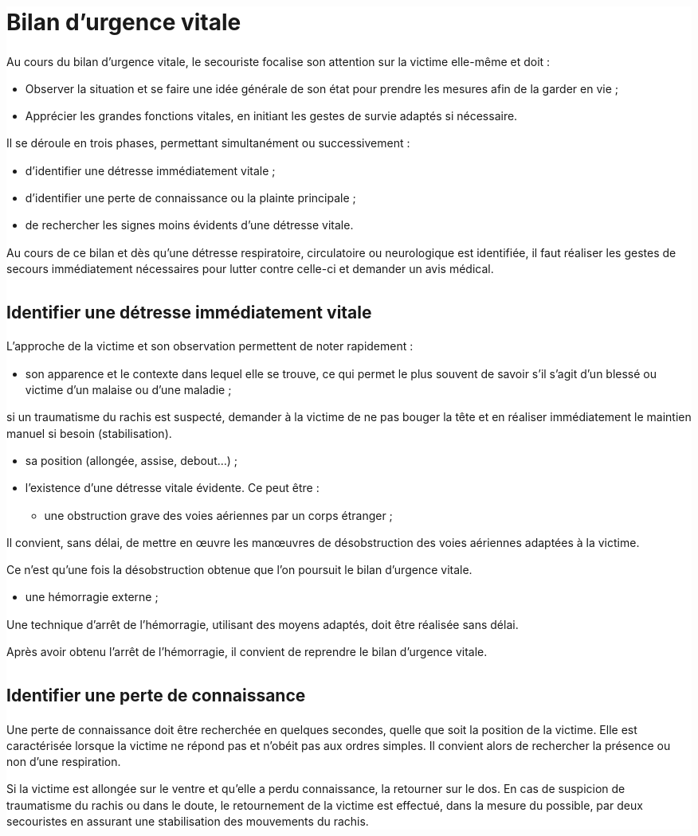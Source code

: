 # Bilan d’urgence vitale 

Au cours du bilan d’urgence vitale, le secouriste focalise son attention sur la victime elle-même et doit :

  - Observer la situation et se faire une idée générale de son état pour prendre les mesures afin de la garder en vie ;

  - Apprécier les grandes fonctions vitales, en initiant les gestes de survie adaptés si nécessaire.

Il se déroule en trois phases, permettant simultanément ou successivement :

  - d’identifier une détresse immédiatement vitale ;

  - d’identifier une perte de connaissance ou la plainte principale ;

  - de rechercher les signes moins évidents d’une détresse vitale.

Au cours de ce bilan et dès qu’une détresse respiratoire, circulatoire ou neurologique est identifiée, il faut réaliser les gestes de secours immédiatement nécessaires pour lutter contre celle-ci et demander un avis médical.

## Identifier une détresse immédiatement vitale

L’approche de la victime et son observation permettent de noter rapidement :

  - son apparence et le contexte dans lequel elle se trouve, ce qui permet le plus souvent de savoir s’il s’agit d’un blessé ou victime d’un malaise ou d’une maladie ;

si un traumatisme du rachis est suspecté, demander à la victime de ne pas bouger la tête et en réaliser immédiatement le maintien manuel si besoin (stabilisation).

  - sa position (allongée, assise, debout…) ;

  - l’existence d’une détresse vitale évidente. Ce peut être :
    
      - une obstruction grave des voies aériennes par un corps étranger ;

Il convient, sans délai, de mettre en œuvre les manœuvres de désobstruction des voies aériennes adaptées à la victime.

Ce n’est qu’une fois la désobstruction obtenue que l’on poursuit le bilan d’urgence vitale.

  - une hémorragie externe ;

Une technique d’arrêt de l’hémorragie, utilisant des moyens adaptés, doit être réalisée sans délai.

Après avoir obtenu l’arrêt de l’hémorragie, il convient de reprendre le bilan d’urgence vitale.

## Identifier une perte de connaissance

Une perte de connaissance doit être recherchée en quelques secondes, quelle que soit la position de la victime. Elle est caractérisée lorsque la victime ne répond pas et n’obéit pas aux ordres simples. Il convient alors de rechercher la présence ou non d’une respiration.

Si la victime est allongée sur le ventre et qu’elle a perdu connaissance, la retourner sur le dos. En cas de suspicion de traumatisme du rachis ou dans le doute, le retournement de la victime est effectué, dans la mesure du possible, par deux secouristes en assurant une stabilisation des mouvements du rachis.
